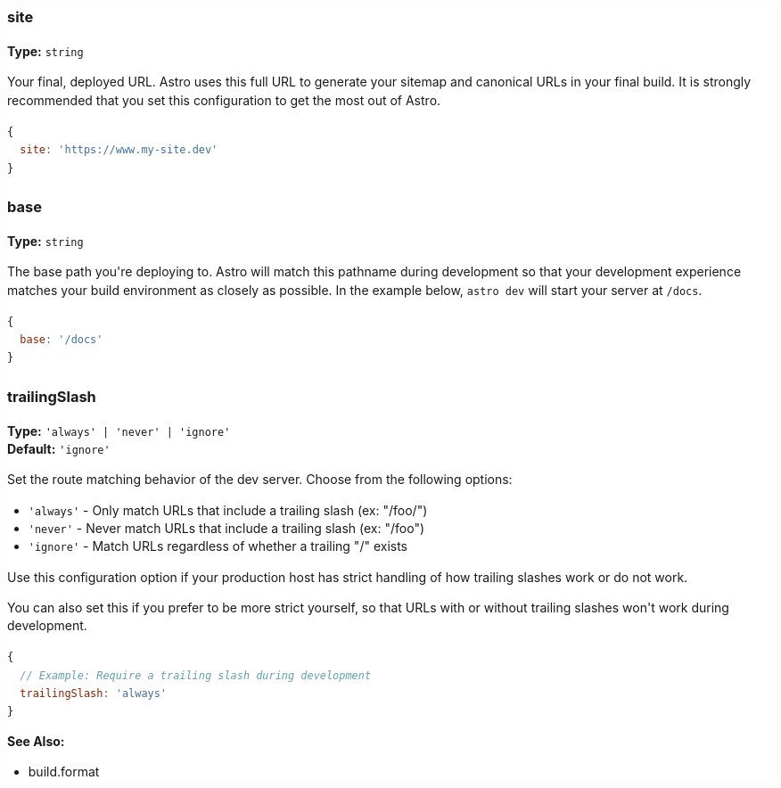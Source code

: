 ### site

<p>

**Type:** `string`
</p>

Your final, deployed URL. Astro uses this full URL to generate your sitemap and canonical URLs in your final build. It is strongly recommended that you set this configuration to get the most out of Astro.

```js
{
  site: 'https://www.my-site.dev'
}
```


### base

<p>

**Type:** `string`
</p>

The base path you're deploying to. Astro will match this pathname during development so that your development experience matches your build environment as closely as possible. In the example below, `astro dev` will start your server at `/docs`.

```js
{
  base: '/docs'
}
```


### trailingSlash

<p>

**Type:** `'always' | 'never' | 'ignore'`<br>
**Default:** `'ignore'`
</p>

Set the route matching behavior of the dev server. Choose from the following options:
  - `'always'` - Only match URLs that include a trailing slash (ex: "/foo/")
  - `'never'` - Never match URLs that include a trailing slash (ex: "/foo")
  - `'ignore'` - Match URLs regardless of whether a trailing "/" exists

Use this configuration option if your production host has strict handling of how trailing slashes work or do not work.

You can also set this if you prefer to be more strict yourself, so that URLs with or without trailing slashes won't work during development.

```js
{
  // Example: Require a trailing slash during development
  trailingSlash: 'always'
}
```
**See Also:**
- build.format
